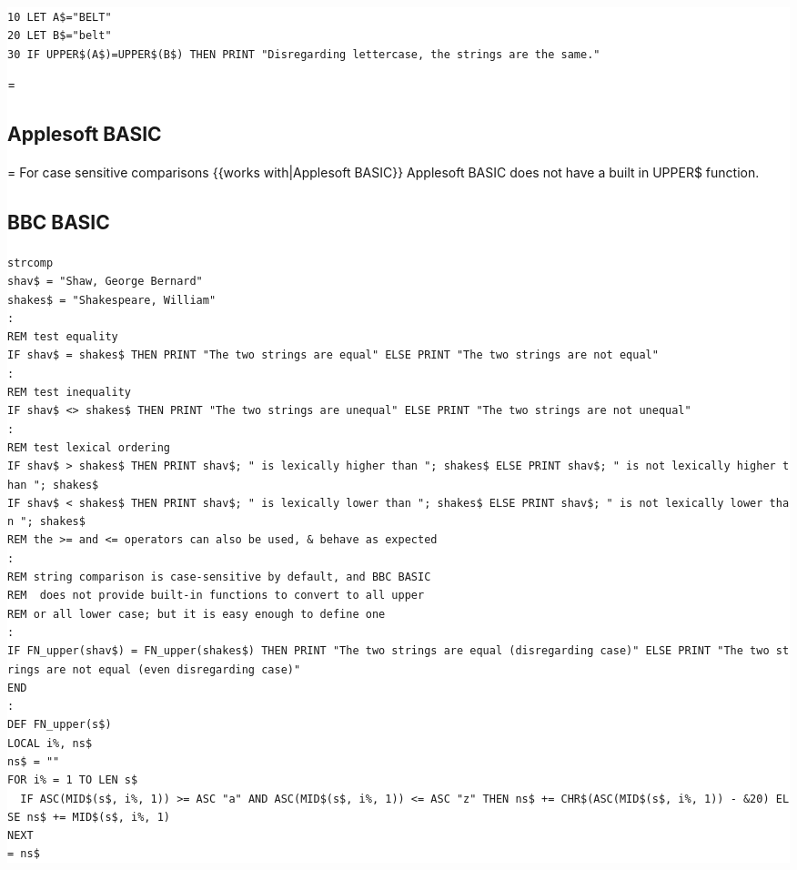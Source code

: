 
```basic
10 LET A$="BELT"
20 LET B$="belt"
30 IF UPPER$(A$)=UPPER$(B$) THEN PRINT "Disregarding lettercase, the strings are the same."
```


=
## Applesoft BASIC
=
For case sensitive comparisons {{works with|Applesoft BASIC}}
Applesoft BASIC does not have a built in UPPER$ function.


## BBC BASIC


```bbcbasic>REM
strcomp
shav$ = "Shaw, George Bernard"
shakes$ = "Shakespeare, William"
:
REM test equality
IF shav$ = shakes$ THEN PRINT "The two strings are equal" ELSE PRINT "The two strings are not equal"
:
REM test inequality
IF shav$ <> shakes$ THEN PRINT "The two strings are unequal" ELSE PRINT "The two strings are not unequal"
:
REM test lexical ordering
IF shav$ > shakes$ THEN PRINT shav$; " is lexically higher than "; shakes$ ELSE PRINT shav$; " is not lexically higher than "; shakes$
IF shav$ < shakes$ THEN PRINT shav$; " is lexically lower than "; shakes$ ELSE PRINT shav$; " is not lexically lower than "; shakes$
REM the >= and <= operators can also be used, & behave as expected
:
REM string comparison is case-sensitive by default, and BBC BASIC
REM  does not provide built-in functions to convert to all upper
REM or all lower case; but it is easy enough to define one
:
IF FN_upper(shav$) = FN_upper(shakes$) THEN PRINT "The two strings are equal (disregarding case)" ELSE PRINT "The two strings are not equal (even disregarding case)"
END
:
DEF FN_upper(s$)
LOCAL i%, ns$
ns$ = ""
FOR i% = 1 TO LEN s$
  IF ASC(MID$(s$, i%, 1)) >= ASC "a" AND ASC(MID$(s$, i%, 1)) <= ASC "z" THEN ns$ += CHR$(ASC(MID$(s$, i%, 1)) - &20) ELSE ns$ += MID$(s$, i%, 1)
NEXT
= ns$
```
